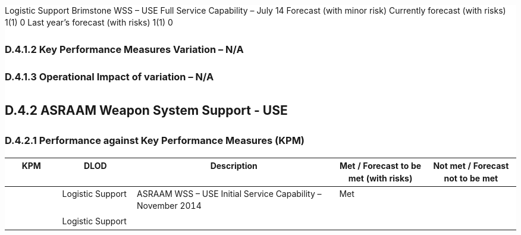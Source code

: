 <tr>
<td></td>
<td>Logistic Support</td>
<td>
Brimstone WSS – USE Full Service Capability – July 14
</td>
<td>Forecast (with minor risk)</td>
<td></td>
</tr>
<tr>
<td colspan="3">Currently forecast (with risks)</td>
<td>1(1)</td>
<td>0</td>
</tr>
<tr>
<td colspan="3">Last year’s forecast (with risks)</td>
<td>1(1)</td>
<td>0</td>
</tr>
</tbody>
</table>

### D.4.1.2 Key Performance Measures Variation – N/A

### D.4.1.3 Operational Impact of variation – N/A

## D.4.2 ASRAAM Weapon System Support - USE

### D.4.2.1 Performance against Key Performance Measures (KPM)

<table>
<colgroup>
<col style="width: 10%" />
<col style="width: 14%" />
<col style="width: 38%" />
<col style="width: 17%" />
<col style="width: 17%" />
</colgroup>
<thead>
<tr>
<th>KPM</th>
<th>DLOD</th>
<th>Description</th>
<th>Met / Forecast to be met (with risks)</th>
<th>Not met /
Forecast not to be met</th>
</tr>
</thead>
<tbody>
<tr>
<td></td>
<td>Logistic Support</td>
<td>
ASRAAM WSS – USE Initial Service Capability – November 2014
</td>
<td>Met</td>
<td></td>
</tr>
<tr>
<td></td>
<td>Logistic Support</td>
<td>